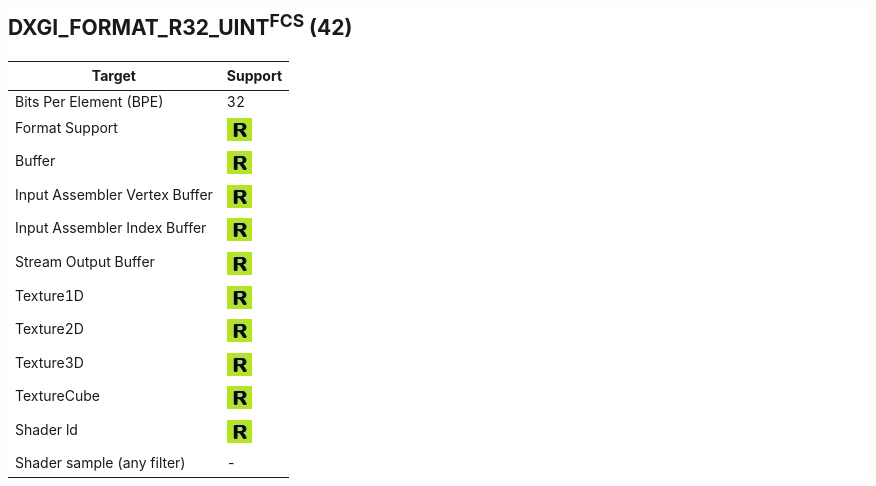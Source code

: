 ## DXGI_FORMAT_R32\_UINT<sup>FCS</sup> (42)
| Target | Support |
| - | - |
| Bits Per Element (BPE) | 32 |
| Format Support | ![required](images/letter-r.jpg) |
| Buffer | ![required](images/letter-r.jpg) |
| Input Assembler Vertex Buffer | ![required](images/letter-r.jpg) |
| Input Assembler Index Buffer | ![required](images/letter-r.jpg) |
| Stream Output Buffer | ![required](images/letter-r.jpg) |
| Texture1D | ![required](images/letter-r.jpg) |
| Texture2D | ![required](images/letter-r.jpg) |
| Texture3D | ![required](images/letter-r.jpg) |
| TextureCube | ![required](images/letter-r.jpg) |
| Shader ld | ![required](images/letter-r.jpg) |
| Shader sample (any filter) | \- |

